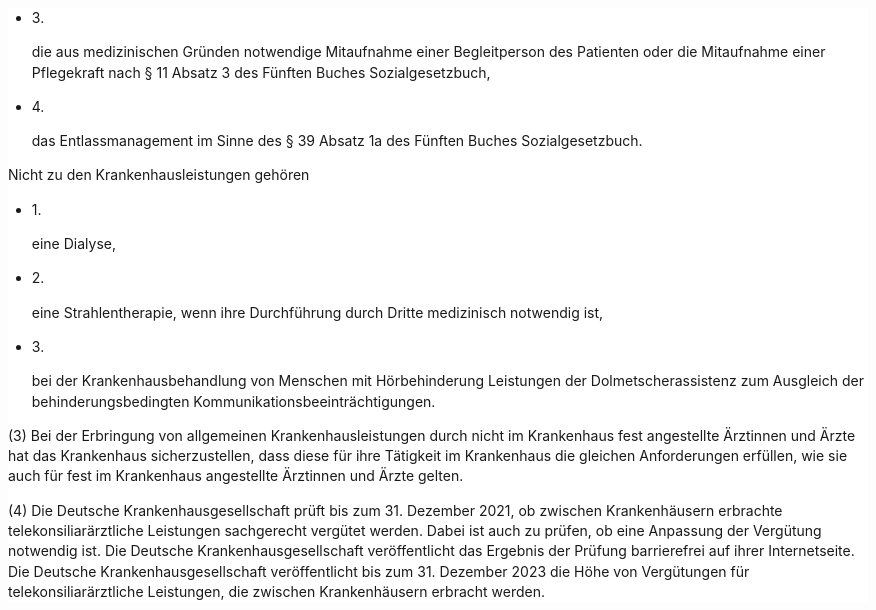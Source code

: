   - 3\.
    
    <div style="">
    
    die aus medizinischen Gründen notwendige Mitaufnahme einer
    Begleitperson des Patienten oder die Mitaufnahme einer Pflegekraft
    nach § 11 Absatz 3 des Fünften Buches Sozialgesetzbuch,
    
    </div>

  - 4\.
    
    <div style="">
    
    das Entlassmanagement im Sinne des § 39 Absatz 1a des Fünften Buches
    Sozialgesetzbuch.
    
    </div>

Nicht zu den Krankenhausleistungen gehören

  - 1\.
    
    <div style="">
    
    eine Dialyse,
    
    </div>

  - 2\.
    
    <div style="">
    
    eine Strahlentherapie, wenn ihre Durchführung durch Dritte
    medizinisch notwendig ist,
    
    </div>

  - 3\.
    
    <div style="">
    
    bei der Krankenhausbehandlung von Menschen mit Hörbehinderung
    Leistungen der Dolmetscherassistenz zum Ausgleich der
    behinderungsbedingten Kommunikationsbeeinträchtigungen.
    
    </div>

</div>

<div class="jurAbsatz">

(3) Bei der Erbringung von allgemeinen Krankenhausleistungen durch nicht
im Krankenhaus fest angestellte Ärztinnen und Ärzte hat das Krankenhaus
sicherzustellen, dass diese für ihre Tätigkeit im Krankenhaus die
gleichen Anforderungen erfüllen, wie sie auch für fest im Krankenhaus
angestellte Ärztinnen und Ärzte gelten.

</div>

<div class="jurAbsatz">

(4) Die Deutsche Krankenhausgesellschaft prüft bis zum 31. Dezember
2021, ob zwischen Krankenhäusern erbrachte telekonsiliarärztliche
Leistungen sachgerecht vergütet werden. Dabei ist auch zu prüfen, ob
eine Anpassung der Vergütung notwendig ist. Die Deutsche
Krankenhausgesellschaft veröffentlicht das Ergebnis der Prüfung
barrierefrei auf ihrer Internetseite. Die Deutsche
Krankenhausgesellschaft veröffentlicht bis zum 31. Dezember 2023 die
Höhe von Vergütungen für telekonsiliarärztliche Leistungen, die
zwischen Krankenhäusern erbracht werden.
